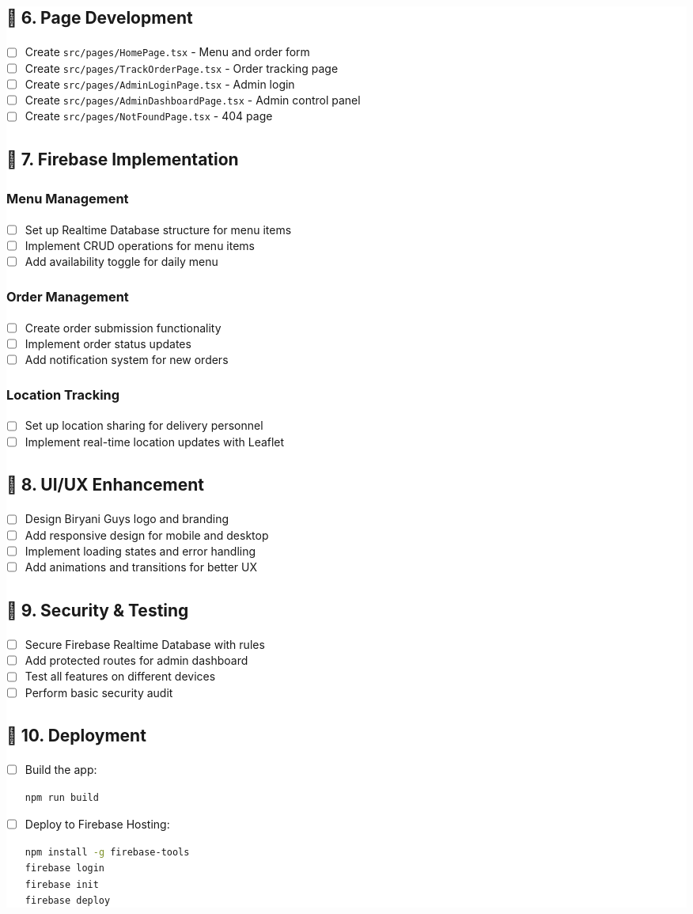 ## 📄 6. Page Development

- [ ] Create `src/pages/HomePage.tsx` - Menu and order form
- [ ] Create `src/pages/TrackOrderPage.tsx` - Order tracking page
- [ ] Create `src/pages/AdminLoginPage.tsx` - Admin login
- [ ] Create `src/pages/AdminDashboardPage.tsx` - Admin control panel
- [ ] Create `src/pages/NotFoundPage.tsx` - 404 page

## 🚀 7. Firebase Implementation

### Menu Management

- [ ] Set up Realtime Database structure for menu items
- [ ] Implement CRUD operations for menu items
- [ ] Add availability toggle for daily menu

### Order Management

- [ ] Create order submission functionality
- [ ] Implement order status updates
- [ ] Add notification system for new orders

### Location Tracking

- [ ] Set up location sharing for delivery personnel
- [ ] Implement real-time location updates with Leaflet

## 💅 8. UI/UX Enhancement

- [ ] Design Biryani Guys logo and branding
- [ ] Add responsive design for mobile and desktop
- [ ] Implement loading states and error handling
- [ ] Add animations and transitions for better UX

## 🔐 9. Security & Testing

- [ ] Secure Firebase Realtime Database with rules
- [ ] Add protected routes for admin dashboard
- [ ] Test all features on different devices
- [ ] Perform basic security audit

## 🚢 10. Deployment

- [ ] Build the app:
  ```bash
  npm run build
  ```

- [ ] Deploy to Firebase Hosting:
  ```bash
  npm install -g firebase-tools
  firebase login
  firebase init
  firebase deploy
  ```
